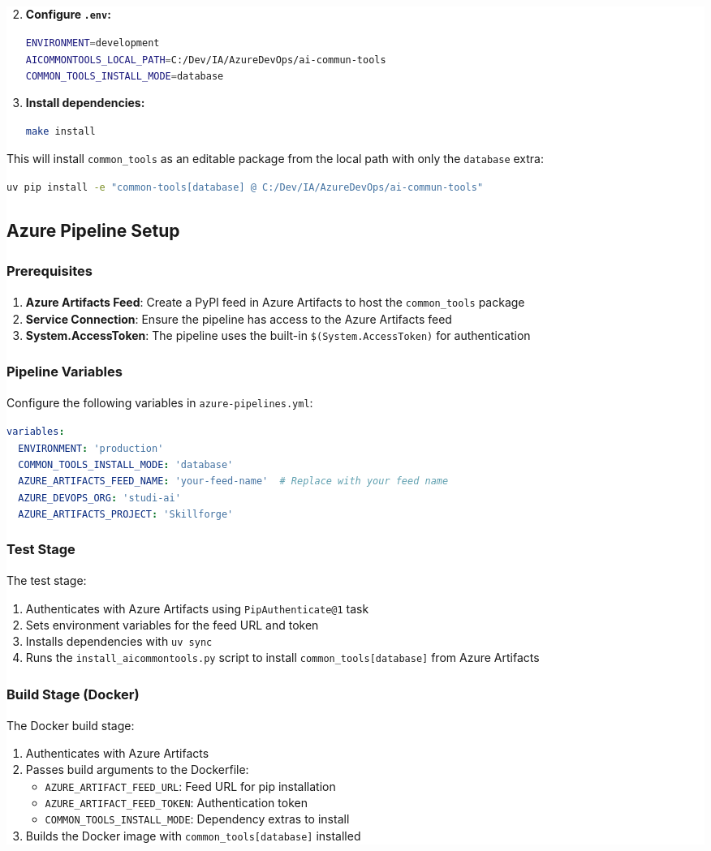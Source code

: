2. **Configure `.env`:**
   ```bash
   ENVIRONMENT=development
   AICOMMONTOOLS_LOCAL_PATH=C:/Dev/IA/AzureDevOps/ai-commun-tools
   COMMON_TOOLS_INSTALL_MODE=database
   ```

3. **Install dependencies:**
   ```bash
   make install
   ```

This will install `common_tools` as an editable package from the local path with only the `database` extra:
```bash
uv pip install -e "common-tools[database] @ C:/Dev/IA/AzureDevOps/ai-commun-tools"
```

## Azure Pipeline Setup

### Prerequisites

1. **Azure Artifacts Feed**: Create a PyPI feed in Azure Artifacts to host the `common_tools` package
2. **Service Connection**: Ensure the pipeline has access to the Azure Artifacts feed
3. **System.AccessToken**: The pipeline uses the built-in `$(System.AccessToken)` for authentication

### Pipeline Variables

Configure the following variables in `azure-pipelines.yml`:

```yaml
variables:
  ENVIRONMENT: 'production'
  COMMON_TOOLS_INSTALL_MODE: 'database'
  AZURE_ARTIFACTS_FEED_NAME: 'your-feed-name'  # Replace with your feed name
  AZURE_DEVOPS_ORG: 'studi-ai'
  AZURE_ARTIFACTS_PROJECT: 'Skillforge'
```

### Test Stage

The test stage:
1. Authenticates with Azure Artifacts using `PipAuthenticate@1` task
2. Sets environment variables for the feed URL and token
3. Installs dependencies with `uv sync`
4. Runs the `install_aicommontools.py` script to install `common_tools[database]` from Azure Artifacts

### Build Stage (Docker)

The Docker build stage:
1. Authenticates with Azure Artifacts
2. Passes build arguments to the Dockerfile:
   - `AZURE_ARTIFACT_FEED_URL`: Feed URL for pip installation
   - `AZURE_ARTIFACT_FEED_TOKEN`: Authentication token
   - `COMMON_TOOLS_INSTALL_MODE`: Dependency extras to install
3. Builds the Docker image with `common_tools[database]` installed
